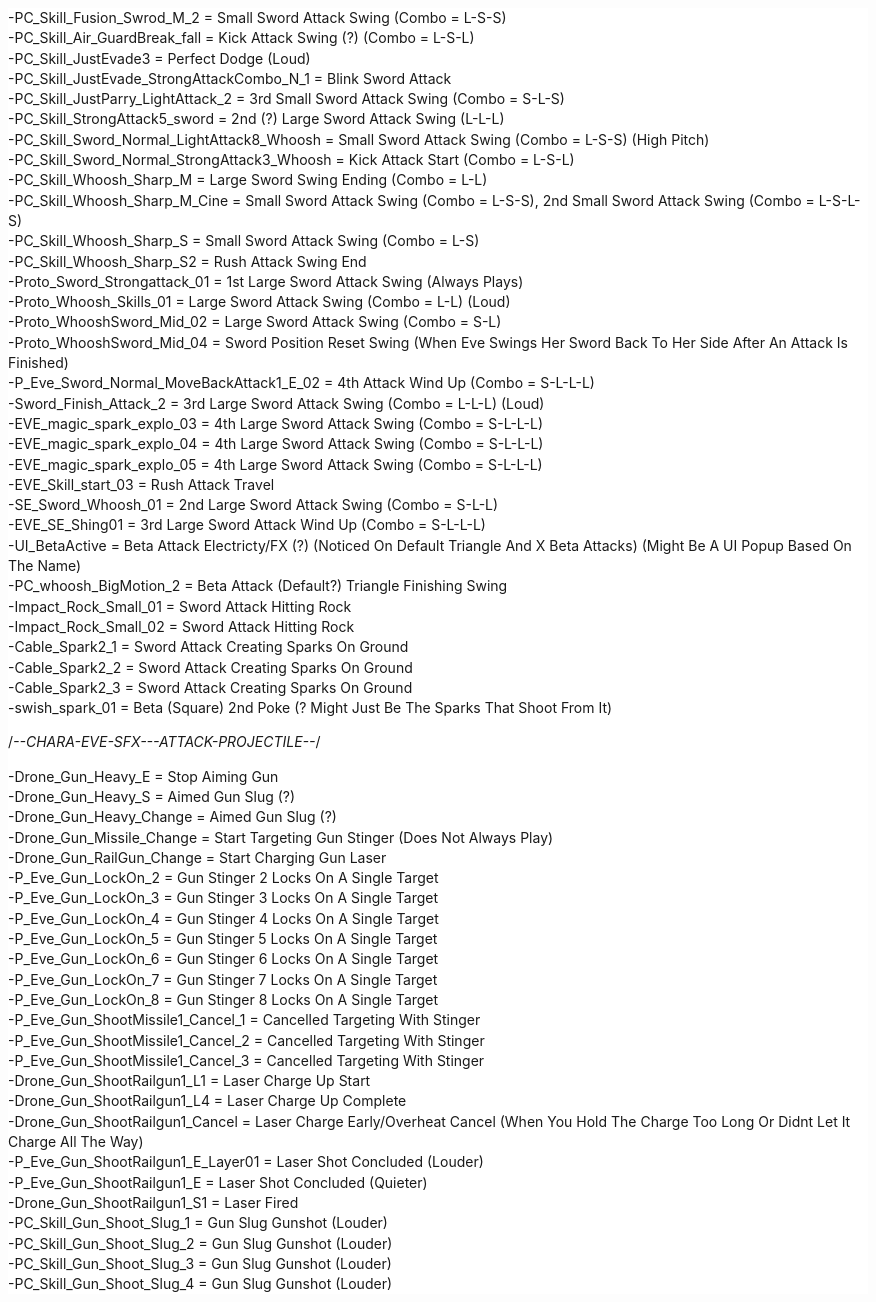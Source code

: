 -PC_Skill_Fusion_Swrod_M_2 = Small Sword Attack Swing (Combo = L-S-S)    
-PC_Skill_Air_GuardBreak_fall = Kick Attack Swing (?) (Combo = L-S-L)    
-PC_Skill_JustEvade3 = Perfect Dodge (Loud)    
-PC_Skill_JustEvade_StrongAttackCombo_N_1 = Blink Sword Attack    
-PC_Skill_JustParry_LightAttack_2 = 3rd Small Sword Attack Swing (Combo = S-L-S)    
-PC_Skill_StrongAttack5_sword = 2nd (?) Large Sword Attack Swing (L-L-L)    
-PC_Skill_Sword_Normal_LightAttack8_Whoosh = Small Sword Attack Swing (Combo = L-S-S) (High Pitch)    
-PC_Skill_Sword_Normal_StrongAttack3_Whoosh = Kick Attack Start (Combo = L-S-L)    
-PC_Skill_Whoosh_Sharp_M = Large Sword Swing Ending (Combo = L-L)    
-PC_Skill_Whoosh_Sharp_M_Cine = Small Sword Attack Swing (Combo = L-S-S), 2nd Small Sword Attack Swing (Combo = L-S-L-S)    
-PC_Skill_Whoosh_Sharp_S = Small Sword Attack Swing (Combo = L-S)    
-PC_Skill_Whoosh_Sharp_S2 = Rush Attack Swing End    
-Proto_Sword_Strongattack_01 = 1st Large Sword Attack Swing (Always Plays)    
-Proto_Whoosh_Skills_01 = Large Sword Attack Swing (Combo = L-L) (Loud)    
-Proto_WhooshSword_Mid_02 = Large Sword Attack Swing (Combo = S-L)    
-Proto_WhooshSword_Mid_04 = Sword Position Reset Swing (When Eve Swings Her Sword Back To Her Side After An Attack Is Finished)    
-P_Eve_Sword_Normal_MoveBackAttack1_E_02 = 4th Attack Wind Up (Combo = S-L-L-L)    
-Sword_Finish_Attack_2 = 3rd Large Sword Attack Swing (Combo = L-L-L) (Loud)    
-EVE_magic_spark_explo_03 = 4th Large Sword Attack Swing (Combo = S-L-L-L)    
-EVE_magic_spark_explo_04 = 4th Large Sword Attack Swing (Combo = S-L-L-L)    
-EVE_magic_spark_explo_05 = 4th Large Sword Attack Swing (Combo = S-L-L-L)    
-EVE_Skill_start_03 = Rush Attack Travel    
-SE_Sword_Whoosh_01 = 2nd Large Sword Attack Swing (Combo = S-L-L)    
-EVE_SE_Shing01 = 3rd Large Sword Attack Wind Up (Combo = S-L-L-L)    
-UI_BetaActive = Beta Attack Electricty/FX (?) (Noticed On Default Triangle And X Beta Attacks) (Might Be A UI Popup Based On The Name)    
-PC_whoosh_BigMotion_2 = Beta Attack (Default?) Triangle Finishing Swing    
-Impact_Rock_Small_01 = Sword Attack Hitting Rock    
-Impact_Rock_Small_02 = Sword Attack Hitting Rock    
-Cable_Spark2_1 = Sword Attack Creating Sparks On Ground    
-Cable_Spark2_2 = Sword Attack Creating Sparks On Ground    
-Cable_Spark2_3 = Sword Attack Creating Sparks On Ground    
-swish_spark_01 = Beta (Square) 2nd Poke (? Might Just Be The Sparks That Shoot From It)    

/*--CHARA-EVE-SFX---ATTACK-PROJECTILE--*/    

-Drone_Gun_Heavy_E = Stop Aiming Gun    
-Drone_Gun_Heavy_S = Aimed Gun Slug (?)    
-Drone_Gun_Heavy_Change = Aimed Gun Slug (?)    
-Drone_Gun_Missile_Change = Start Targeting Gun Stinger (Does Not Always Play)    
-Drone_Gun_RailGun_Change = Start Charging Gun Laser    
-P_Eve_Gun_LockOn_2 = Gun Stinger 2 Locks On A Single Target    
-P_Eve_Gun_LockOn_3 = Gun Stinger 3 Locks On A Single Target     
-P_Eve_Gun_LockOn_4 = Gun Stinger 4 Locks On A Single Target    
-P_Eve_Gun_LockOn_5 = Gun Stinger 5 Locks On A Single Target    
-P_Eve_Gun_LockOn_6 = Gun Stinger 6 Locks On A Single Target    
-P_Eve_Gun_LockOn_7 = Gun Stinger 7 Locks On A Single Target    
-P_Eve_Gun_LockOn_8 = Gun Stinger 8 Locks On A Single Target    
-P_Eve_Gun_ShootMissile1_Cancel_1 = Cancelled Targeting With Stinger    
-P_Eve_Gun_ShootMissile1_Cancel_2 = Cancelled Targeting With Stinger    
-P_Eve_Gun_ShootMissile1_Cancel_3 = Cancelled Targeting With Stinger    
-Drone_Gun_ShootRailgun1_L1 = Laser Charge Up Start    
-Drone_Gun_ShootRailgun1_L4 = Laser Charge Up Complete    
-Drone_Gun_ShootRailgun1_Cancel = Laser Charge Early/Overheat Cancel (When You Hold The Charge Too Long Or Didnt Let It Charge All The Way)    
-P_Eve_Gun_ShootRailgun1_E_Layer01 = Laser Shot Concluded (Louder)    
-P_Eve_Gun_ShootRailgun1_E = Laser Shot Concluded (Quieter)    
-Drone_Gun_ShootRailgun1_S1 = Laser Fired    
-PC_Skill_Gun_Shoot_Slug_1 = Gun Slug Gunshot (Louder)    
-PC_Skill_Gun_Shoot_Slug_2 = Gun Slug Gunshot (Louder)    
-PC_Skill_Gun_Shoot_Slug_3 = Gun Slug Gunshot (Louder)    
-PC_Skill_Gun_Shoot_Slug_4 = Gun Slug Gunshot (Louder)    